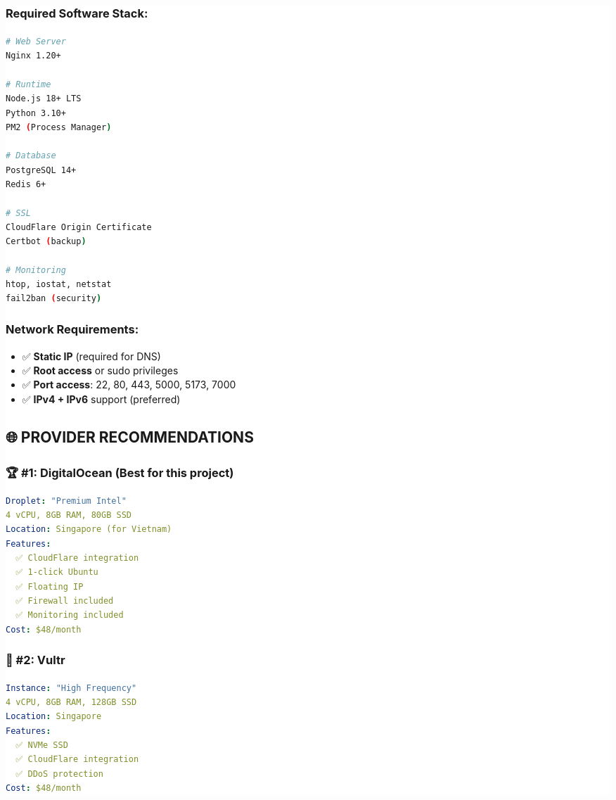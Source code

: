 ### **Required Software Stack:**
```bash
# Web Server
Nginx 1.20+

# Runtime
Node.js 18+ LTS
Python 3.10+
PM2 (Process Manager)

# Database
PostgreSQL 14+
Redis 6+

# SSL
CloudFlare Origin Certificate
Certbot (backup)

# Monitoring
htop, iostat, netstat
fail2ban (security)
```

### **Network Requirements:**
- ✅ **Static IP** (required for DNS)
- ✅ **Root access** or sudo privileges
- ✅ **Port access**: 22, 80, 443, 5000, 5173, 7000
- ✅ **IPv4 + IPv6** support (preferred)

## 🌐 **PROVIDER RECOMMENDATIONS**

### **🏆 #1: DigitalOcean** (Best for this project)
```yaml
Droplet: "Premium Intel" 
4 vCPU, 8GB RAM, 80GB SSD
Location: Singapore (for Vietnam)
Features:
  ✅ CloudFlare integration
  ✅ 1-click Ubuntu
  ✅ Floating IP
  ✅ Firewall included
  ✅ Monitoring included
Cost: $48/month
```

### **🥈 #2: Vultr**
```yaml
Instance: "High Frequency"
4 vCPU, 8GB RAM, 128GB SSD  
Location: Singapore
Features:
  ✅ NVMe SSD
  ✅ CloudFlare integration
  ✅ DDoS protection
Cost: $48/month
```
